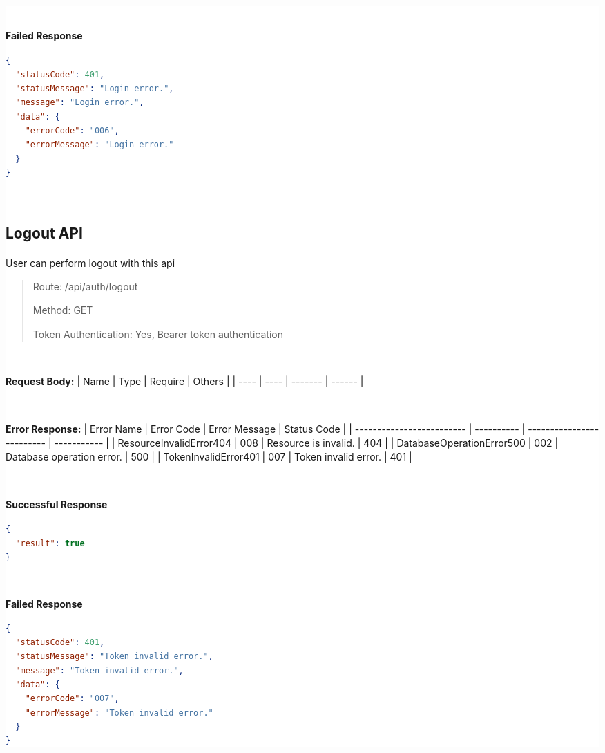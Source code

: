 <br>

**Failed Response**
```json
{
  "statusCode": 401,
  "statusMessage": "Login error.",
  "message": "Login error.",
  "data": {
    "errorCode": "006",
    "errorMessage": "Login error."
  }
}
```

<br>

## Logout API
User can perform logout with this api
> Route: /api/auth/logout
>
> Method: GET
>
> Token Authentication: Yes, Bearer token authentication

<br>

**Request Body:**
| Name | Type | Require | Others |
| ---- | ---- | ------- | ------ |

<br>

**Error Response:**
| Error Name                | Error Code | Error Message             | Status Code |
| ------------------------- | ---------- | ------------------------- | ----------- |
| ResourceInvalidError404   | 008        | Resource is invalid.      | 404         |
| DatabaseOperationError500 | 002        | Database operation error. | 500         |
| TokenInvalidError401      | 007        | Token invalid error.      | 401         |

<br>

**Successful Response**
```json
{
  "result": true
}
```

<br>

**Failed Response**
```json
{
  "statusCode": 401,
  "statusMessage": "Token invalid error.",
  "message": "Token invalid error.",
  "data": {
    "errorCode": "007",
    "errorMessage": "Token invalid error."
  }
}
```
